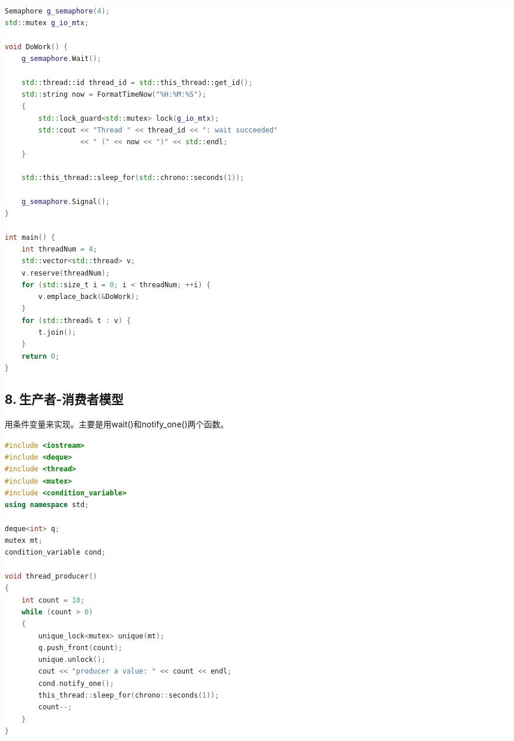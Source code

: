 ```cpp
Semaphore g_semaphore(4);
std::mutex g_io_mtx;

void DoWork() {
    g_semaphore.Wait();

    std::thread::id thread_id = std::this_thread::get_id();
    std::string now = FormatTimeNow("%H:%M:%S");
    {
        std::lock_guard<std::mutex> lock(g_io_mtx);
        std::cout << "Thread " << thread_id << ": wait succeeded"
                  << " (" << now << ")" << std::endl;
    }

    std::this_thread::sleep_for(std::chrono::seconds(1));

    g_semaphore.Signal();
}

int main() {
    int threadNum = 4;
    std::vector<std::thread> v;
    v.reserve(threadNum);
    for (std::size_t i = 0; i < threadNum; ++i) {
        v.emplace_back(&DoWork);
    }
    for (std::thread& t : v) {
        t.join();
    }
    return 0;
}
```

## 8. 生产者-消费者模型

用条件变量来实现。主要是用wait()和notify_one()两个函数。

```C++
#include <iostream>
#include <deque>
#include <thread>
#include <mutex>
#include <condition_variable>
using namespace std;
 
deque<int> q;
mutex mt;
condition_variable cond;
 
void thread_producer()
{
    int count = 10;
    while (count > 0)
    {
        unique_lock<mutex> unique(mt);
        q.push_front(count);
        unique.unlock();
        cout << "producer a value: " << count << endl;
        cond.notify_one();
        this_thread::sleep_for(chrono::seconds(1));
        count--;
    }
}
```